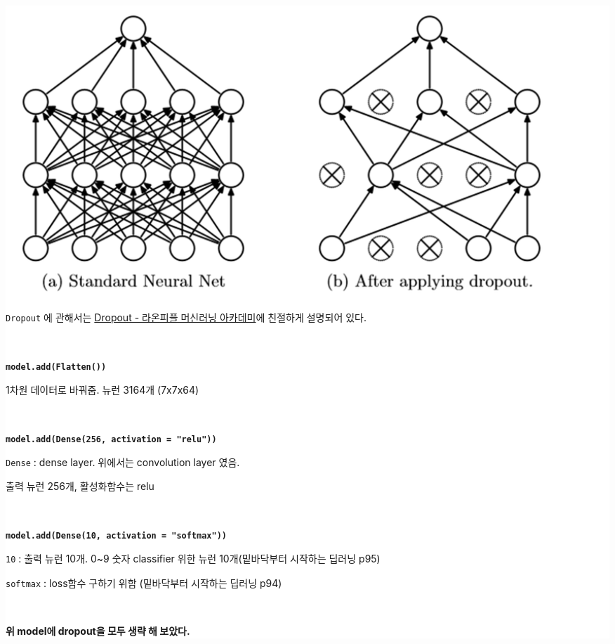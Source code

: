 ![](assets/markdown-img-paste-20180719203317724.png)

`Dropout` 에 관해서는 [Dropout  - 라온피플 머신러닝 아카데미](http://blog.naver.com/PostView.nhn?blogId=laonple&logNo=220818841217&categoryNo=0&parentCategoryNo=0&viewDate=&currentPage=1&postListTopCurrentPage=1&from=postView)에 친절하게 설명되어 있다.

&nbsp;

**`model.add(Flatten())`**

1차원 데이터로 바꿔줌. 뉴런 3164개 (7x7x64)

&nbsp;

**`model.add(Dense(256, activation = "relu"))`**

`Dense` : dense layer. 위에서는 convolution layer 였음.

출력 뉴런 256개, 활성화함수는 relu

&nbsp;

**`model.add(Dense(10, activation = "softmax"))`**

`10` : 출력 뉴런 10개. 0~9 숫자 classifier 위한 뉴런 10개(밑바닥부터 시작하는 딥러닝 p95)

`softmax` : loss함수 구하기 위함 (밑바닥부터 시작하는 딥러닝 p94)

&nbsp;
&nbsp;

**위 model에 dropout을 모두 생략 해 보았다.**
